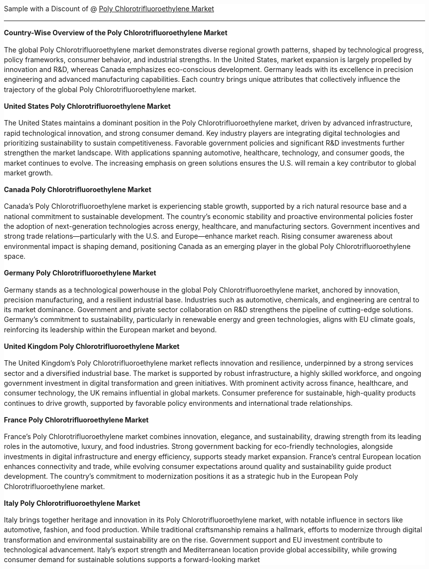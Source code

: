 Sample with a Discount of @</strong> <a href="https://www.marketresearchintellect.com/ask-for-discount/?rid=1070259&amp;utm_source=Github-April&amp;utm_medium=049">Poly Chlorotrifluoroethylene Market</a></p></blockquote><hr /><p class="" data-start="217" data-end="261"><strong data-start="217" data-end="261">Country-Wise Overview of the Poly Chlorotrifluoroethylene Market</strong></p><p class="" data-start="263" data-end="774">The global Poly Chlorotrifluoroethylene market demonstrates diverse regional growth patterns, shaped by technological progress, policy frameworks, consumer behavior, and industrial strengths. In the United States, market expansion is largely propelled by innovation and R&amp;D, whereas Canada emphasizes eco-conscious development. Germany leads with its excellence in precision engineering and advanced manufacturing capabilities. Each country brings unique attributes that collectively influence the trajectory of the global Poly Chlorotrifluoroethylene market.</p><p class="" data-start="776" data-end="1421"><strong data-start="776" data-end="805">United States Poly Chlorotrifluoroethylene Market</strong></p><p class="" data-start="776" data-end="1421">The United States maintains a dominant position in the Poly Chlorotrifluoroethylene market, driven by advanced infrastructure, rapid technological innovation, and strong consumer demand. Key industry players are integrating digital technologies and prioritizing sustainability to sustain competitiveness. Favorable government policies and significant R&amp;D investments further strengthen the market landscape. With applications spanning automotive, healthcare, technology, and consumer goods, the market continues to evolve. The increasing emphasis on green solutions ensures the U.S. will remain a key contributor to global market growth.</p><p class="" data-start="1423" data-end="2019"><strong data-start="1423" data-end="1445">Canada Poly Chlorotrifluoroethylene Market</strong></p><p class="" data-start="1423" data-end="2019">Canada&rsquo;s Poly Chlorotrifluoroethylene market is experiencing stable growth, supported by a rich natural resource base and a national commitment to sustainable development. The country&rsquo;s economic stability and proactive environmental policies foster the adoption of next-generation technologies across energy, healthcare, and manufacturing sectors. Government incentives and strong trade relations&mdash;particularly with the U.S. and Europe&mdash;enhance market reach. Rising consumer awareness about environmental impact is shaping demand, positioning Canada as an emerging player in the global Poly Chlorotrifluoroethylene space.</p><p class="" data-start="2021" data-end="2591"><strong data-start="2021" data-end="2044">Germany Poly Chlorotrifluoroethylene Market</strong></p><p class="" data-start="2021" data-end="2591">Germany stands as a technological powerhouse in the global Poly Chlorotrifluoroethylene market, anchored by innovation, precision manufacturing, and a resilient industrial base. Industries such as automotive, chemicals, and engineering are central to its market dominance. Government and private sector collaboration on R&amp;D strengthens the pipeline of cutting-edge solutions. Germany&rsquo;s commitment to sustainability, particularly in renewable energy and green technologies, aligns with EU climate goals, reinforcing its leadership within the European market and beyond.</p><p class="" data-start="2593" data-end="3221"><strong data-start="2593" data-end="2623">United Kingdom Poly Chlorotrifluoroethylene Market</strong></p><p class="" data-start="2593" data-end="3221">The United Kingdom&rsquo;s Poly Chlorotrifluoroethylene market reflects innovation and resilience, underpinned by a strong services sector and a diversified industrial base. The market is supported by robust infrastructure, a highly skilled workforce, and ongoing government investment in digital transformation and green initiatives. With prominent activity across finance, healthcare, and consumer technology, the UK remains influential in global markets. Consumer preference for sustainable, high-quality products continues to drive growth, supported by favorable policy environments and international trade relationships.</p><p class="" data-start="3223" data-end="3838"><strong data-start="3223" data-end="3245">France Poly Chlorotrifluoroethylene Market</strong></p><p class="" data-start="3223" data-end="3838">France&rsquo;s Poly Chlorotrifluoroethylene market combines innovation, elegance, and sustainability, drawing strength from its leading roles in the automotive, luxury, and food industries. Strong government backing for eco-friendly technologies, alongside investments in digital infrastructure and energy efficiency, supports steady market expansion. France&rsquo;s central European location enhances connectivity and trade, while evolving consumer expectations around quality and sustainability guide product development. The country&rsquo;s commitment to modernization positions it as a strategic hub in the European Poly Chlorotrifluoroethylene market.</p><p class="" data-start="3840" data-end="4422"><strong data-start="3840" data-end="3861">Italy Poly Chlorotrifluoroethylene Market</strong></p><p class="" data-start="3840" data-end="4422">Italy brings together heritage and innovation in its Poly Chlorotrifluoroethylene market, with notable influence in sectors like automotive, fashion, and food production. While traditional craftsmanship remains a hallmark, efforts to modernize through digital transformation and environmental sustainability are on the rise. Government support and EU investment contribute to technological advancement. Italy&rsquo;s export strength and Mediterranean location provide global accessibility, while growing consumer demand for sustainable solutions supports a forward-looking market